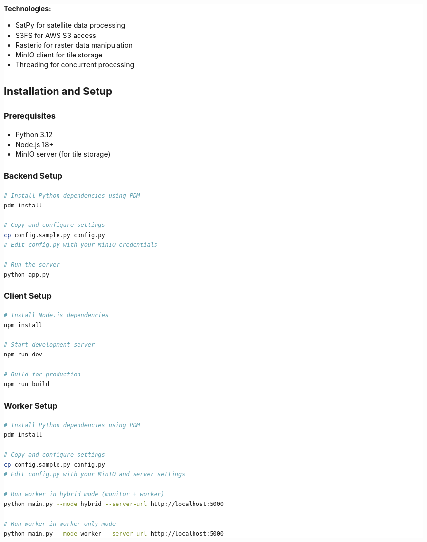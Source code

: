 **Technologies:**

- SatPy for satellite data processing
- S3FS for AWS S3 access
- Rasterio for raster data manipulation
- MinIO client for tile storage
- Threading for concurrent processing

## Installation and Setup

### Prerequisites

- Python 3.12
- Node.js 18+
- MinIO server (for tile storage)

### Backend Setup

```bash
# Install Python dependencies using PDM
pdm install

# Copy and configure settings
cp config.sample.py config.py
# Edit config.py with your MinIO credentials

# Run the server
python app.py
```

### Client Setup

```bash
# Install Node.js dependencies
npm install

# Start development server
npm run dev

# Build for production
npm run build
```

### Worker Setup

```bash
# Install Python dependencies using PDM
pdm install

# Copy and configure settings
cp config.sample.py config.py
# Edit config.py with your MinIO and server settings

# Run worker in hybrid mode (monitor + worker)
python main.py --mode hybrid --server-url http://localhost:5000

# Run worker in worker-only mode
python main.py --mode worker --server-url http://localhost:5000
```
